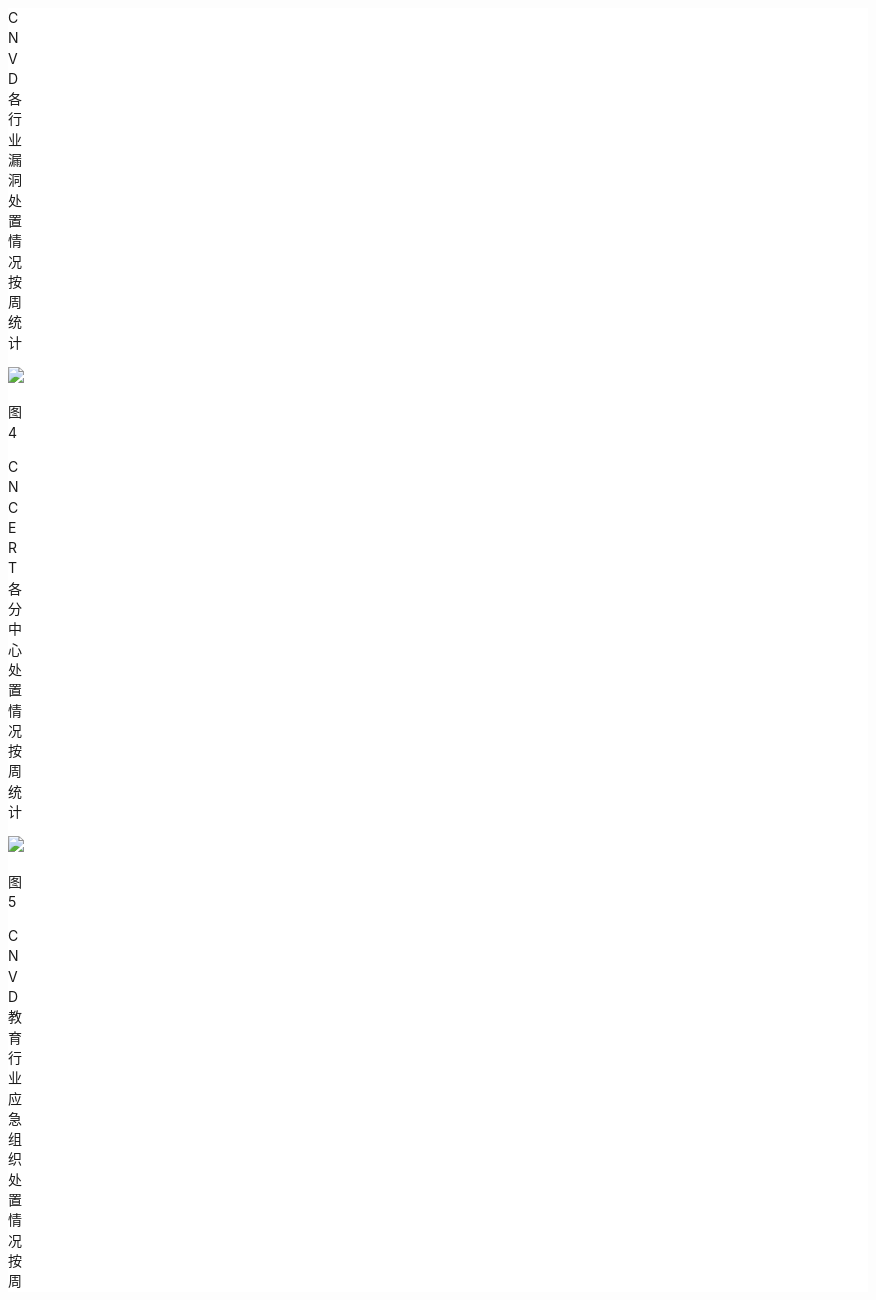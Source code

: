 C  
N  
V  
D  
各  
行  
业  
漏  
洞  
处  
置  
情  
况  
按  
周  
统  
计  
  
![](https://mmbiz.qpic.cn/mmbiz_png/pMINP9OQkbiamibHhlcQbNPE76OQB6fIDmDMHDEukSed5OvO5oKxCpUIyyoRqD5mLKwfADqyYTlYysOxO5FseM9w/640?wx_fmt=png&from=appmsg "")  
  
图  
4  
   
C  
N  
C  
E  
R  
T  
各  
分  
中  
心  
处  
置  
情  
况  
按  
周  
统  
计  
  
![](https://mmbiz.qpic.cn/mmbiz_png/pMINP9OQkbiamibHhlcQbNPE76OQB6fIDmgJ8cBwX3l1d5LfpyY5YFBpXc17icmgzAticQYLupvfjU7Aerkuibsiaibgg/640?wx_fmt=png&from=appmsg "")  
  
图  
5  
   
C  
N  
V  
D  
教  
育  
行  
业  
应  
急  
组  
织  
处  
置  
情  
况  
按  
周  